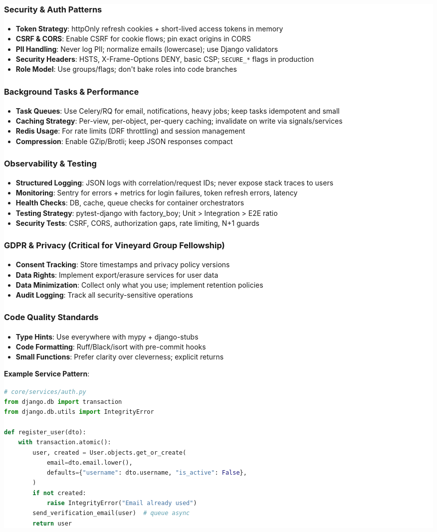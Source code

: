 ### **Security & Auth Patterns**

- **Token Strategy**: httpOnly refresh cookies + short-lived access tokens in
  memory
- **CSRF & CORS**: Enable CSRF for cookie flows; pin exact origins in CORS
- **PII Handling**: Never log PII; normalize emails (lowercase); use Django
  validators
- **Security Headers**: HSTS, X-Frame-Options DENY, basic CSP; `SECURE_*` flags
  in production
- **Role Model**: Use groups/flags; don't bake roles into code branches

### **Background Tasks & Performance**

- **Task Queues**: Use Celery/RQ for email, notifications, heavy jobs; keep
  tasks idempotent and small
- **Caching Strategy**: Per-view, per-object, per-query caching; invalidate on
  write via signals/services
- **Redis Usage**: For rate limits (DRF throttling) and session management
- **Compression**: Enable GZip/Brotli; keep JSON responses compact

### **Observability & Testing**

- **Structured Logging**: JSON logs with correlation/request IDs; never expose
  stack traces to users
- **Monitoring**: Sentry for errors + metrics for login failures, token refresh
  errors, latency
- **Health Checks**: DB, cache, queue checks for container orchestrators
- **Testing Strategy**: pytest-django with factory_boy; Unit > Integration > E2E
  ratio
- **Security Tests**: CSRF, CORS, authorization gaps, rate limiting, N+1 guards

### **GDPR & Privacy (Critical for Vineyard Group Fellowship)**

- **Consent Tracking**: Store timestamps and privacy policy versions
- **Data Rights**: Implement export/erasure services for user data
- **Data Minimization**: Collect only what you use; implement retention policies
- **Audit Logging**: Track all security-sensitive operations

### **Code Quality Standards**

- **Type Hints**: Use everywhere with mypy + django-stubs
- **Code Formatting**: Ruff/Black/isort with pre-commit hooks
- **Small Functions**: Prefer clarity over cleverness; explicit returns

**Example Service Pattern**:

```python
# core/services/auth.py
from django.db import transaction
from django.db.utils import IntegrityError

def register_user(dto):
    with transaction.atomic():
        user, created = User.objects.get_or_create(
            email=dto.email.lower(),
            defaults={"username": dto.username, "is_active": False},
        )
        if not created:
            raise IntegrityError("Email already used")
        send_verification_email(user)  # queue async
        return user
```
